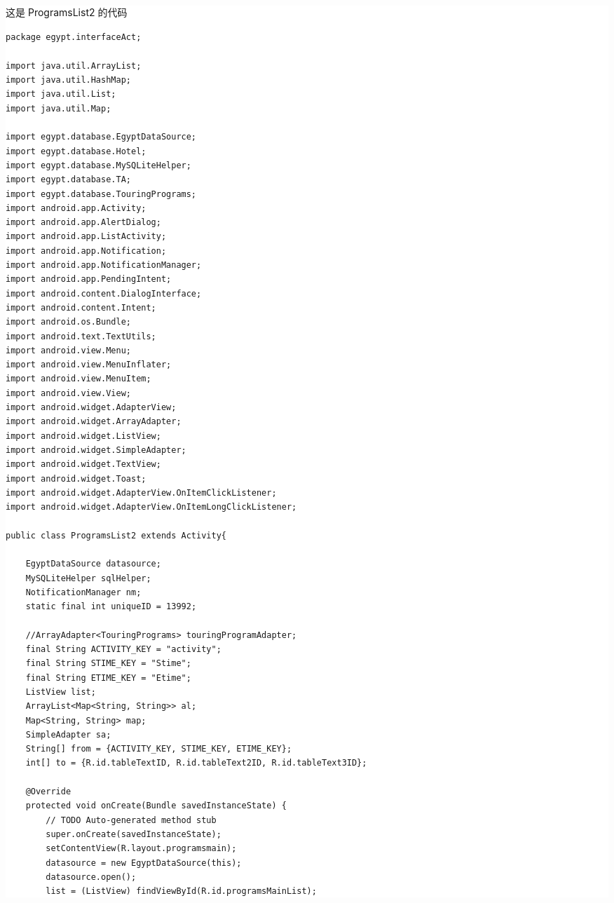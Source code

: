 这是 ProgramsList2 的代码

```
package egypt.interfaceAct;

import java.util.ArrayList;
import java.util.HashMap;
import java.util.List;
import java.util.Map;

import egypt.database.EgyptDataSource;
import egypt.database.Hotel;
import egypt.database.MySQLiteHelper;
import egypt.database.TA;
import egypt.database.TouringPrograms;
import android.app.Activity;
import android.app.AlertDialog;
import android.app.ListActivity;
import android.app.Notification;
import android.app.NotificationManager;
import android.app.PendingIntent;
import android.content.DialogInterface;
import android.content.Intent;
import android.os.Bundle;
import android.text.TextUtils;
import android.view.Menu;
import android.view.MenuInflater;
import android.view.MenuItem;
import android.view.View;
import android.widget.AdapterView;
import android.widget.ArrayAdapter;
import android.widget.ListView;
import android.widget.SimpleAdapter;
import android.widget.TextView;
import android.widget.Toast;
import android.widget.AdapterView.OnItemClickListener;
import android.widget.AdapterView.OnItemLongClickListener;

public class ProgramsList2 extends Activity{

    EgyptDataSource datasource;
    MySQLiteHelper sqlHelper;
    NotificationManager nm;
    static final int uniqueID = 13992;

    //ArrayAdapter<TouringPrograms> touringProgramAdapter;
    final String ACTIVITY_KEY = "activity";
    final String STIME_KEY = "Stime";
    final String ETIME_KEY = "Etime";
    ListView list;
    ArrayList<Map<String, String>> al;
    Map<String, String> map;
    SimpleAdapter sa;
    String[] from = {ACTIVITY_KEY, STIME_KEY, ETIME_KEY};
    int[] to = {R.id.tableTextID, R.id.tableText2ID, R.id.tableText3ID};

    @Override
    protected void onCreate(Bundle savedInstanceState) {
        // TODO Auto-generated method stub
        super.onCreate(savedInstanceState);
        setContentView(R.layout.programsmain);
        datasource = new EgyptDataSource(this);
        datasource.open();
        list = (ListView) findViewById(R.id.programsMainList);
```